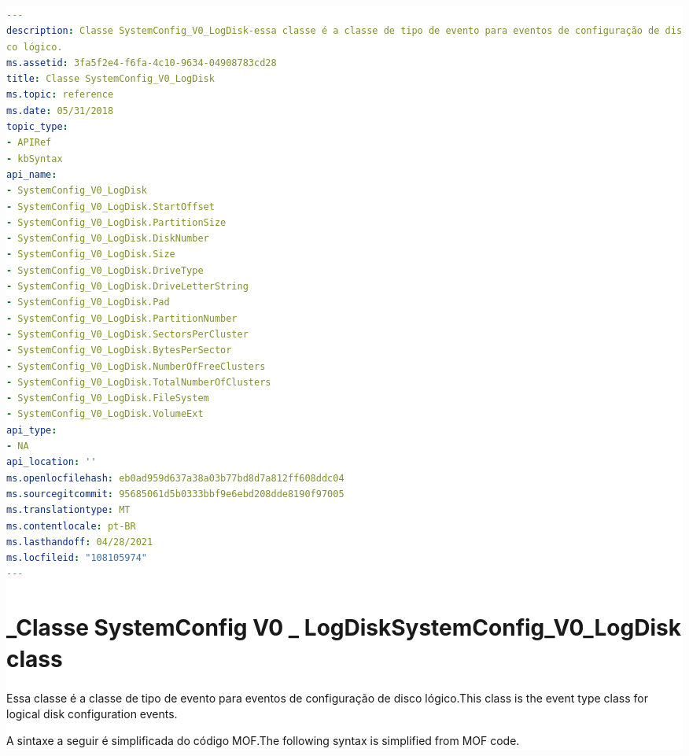 ```yaml
---
description: Classe SystemConfig_V0_LogDisk-essa classe é a classe de tipo de evento para eventos de configuração de disco lógico.
ms.assetid: 3fa5f2e4-f6fa-4c10-9634-04908783cd28
title: Classe SystemConfig_V0_LogDisk
ms.topic: reference
ms.date: 05/31/2018
topic_type:
- APIRef
- kbSyntax
api_name:
- SystemConfig_V0_LogDisk
- SystemConfig_V0_LogDisk.StartOffset
- SystemConfig_V0_LogDisk.PartitionSize
- SystemConfig_V0_LogDisk.DiskNumber
- SystemConfig_V0_LogDisk.Size
- SystemConfig_V0_LogDisk.DriveType
- SystemConfig_V0_LogDisk.DriveLetterString
- SystemConfig_V0_LogDisk.Pad
- SystemConfig_V0_LogDisk.PartitionNumber
- SystemConfig_V0_LogDisk.SectorsPerCluster
- SystemConfig_V0_LogDisk.BytesPerSector
- SystemConfig_V0_LogDisk.NumberOfFreeClusters
- SystemConfig_V0_LogDisk.TotalNumberOfClusters
- SystemConfig_V0_LogDisk.FileSystem
- SystemConfig_V0_LogDisk.VolumeExt
api_type:
- NA
api_location: ''
ms.openlocfilehash: eb0ad959d637a38a03b77bd8d7a812ff608ddc04
ms.sourcegitcommit: 95685061d5b0333bbf9e6ebd208dde8190f97005
ms.translationtype: MT
ms.contentlocale: pt-BR
ms.lasthandoff: 04/28/2021
ms.locfileid: "108105974"
---
```

# <a name="systemconfig_v0_logdisk-class"></a><span data-ttu-id="25f75-103">\_Classe SystemConfig V0 \_ LogDisk</span><span class="sxs-lookup"><span data-stu-id="25f75-103">SystemConfig\_V0\_LogDisk class</span></span>

<span data-ttu-id="25f75-104">Essa classe é a classe de tipo de evento para eventos de configuração de disco lógico.</span><span class="sxs-lookup"><span data-stu-id="25f75-104">This class is the event type class for logical disk configuration events.</span></span>

<span data-ttu-id="25f75-105">A sintaxe a seguir é simplificada do código MOF.</span><span class="sxs-lookup"><span data-stu-id="25f75-105">The following syntax is simplified from MOF code.</span></span>
